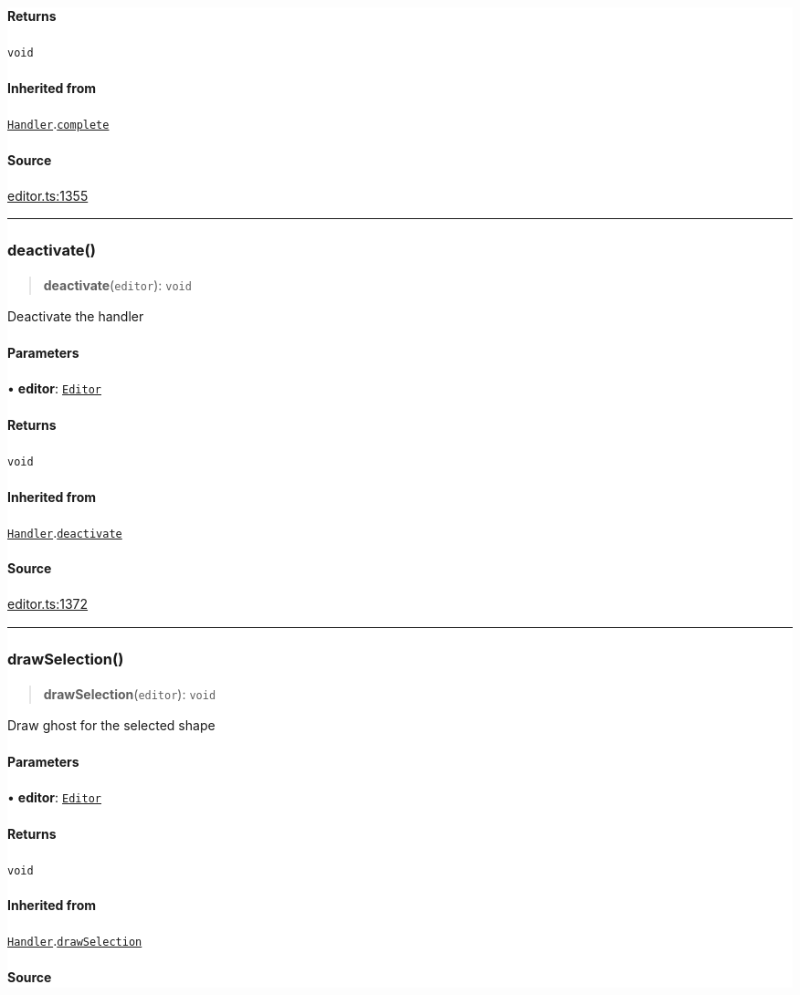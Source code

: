 #### Returns

`void`

#### Inherited from

[`Handler`](/api-core/classes/handler/).[`complete`](/api-core/classes/handler/#complete)

#### Source

[editor.ts:1355](https://github.com/dakhetov/dgmjs/blob/main/packages/core/src/editor.ts#L1355)

***

### deactivate()

> **deactivate**(`editor`): `void`

Deactivate the handler

#### Parameters

• **editor**: [`Editor`](/api-core/classes/editor/)

#### Returns

`void`

#### Inherited from

[`Handler`](/api-core/classes/handler/).[`deactivate`](/api-core/classes/handler/#deactivate)

#### Source

[editor.ts:1372](https://github.com/dakhetov/dgmjs/blob/main/packages/core/src/editor.ts#L1372)

***

### drawSelection()

> **drawSelection**(`editor`): `void`

Draw ghost for the selected shape

#### Parameters

• **editor**: [`Editor`](/api-core/classes/editor/)

#### Returns

`void`

#### Inherited from

[`Handler`](/api-core/classes/handler/).[`drawSelection`](/api-core/classes/handler/#drawselection)

#### Source
